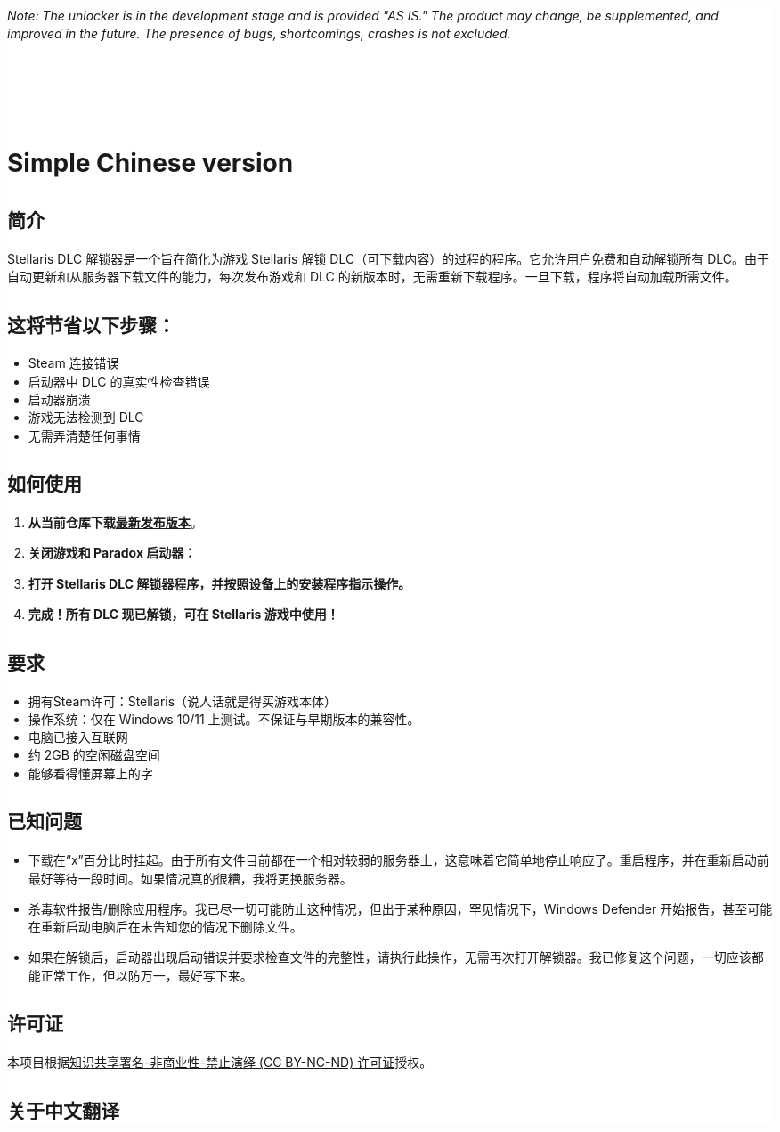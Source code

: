 *Note: The unlocker is in the development stage and is provided "AS IS." The product may change, be supplemented, and improved in the future. The presence of bugs, shortcomings, crashes is not excluded.*

<br><br><br>

# Simple Chinese version

## 简介

Stellaris DLC 解锁器是一个旨在简化为游戏 Stellaris 解锁 DLC（可下载内容）的过程的程序。它允许用户免费和自动解锁所有 DLC。由于自动更新和从服务器下载文件的能力，每次发布游戏和 DLC 的新版本时，无需重新下载程序。一旦下载，程序将自动加载所需文件。

## 这将节省以下步骤：
 - Steam 连接错误
 - 启动器中 DLC 的真实性检查错误
 - 启动器崩溃
 - 游戏无法检测到 DLC
 - 无需弄清楚任何事情

## 如何使用
1. **从当前仓库下载[最新发布版本](https://github.com/seuyh/stellaris-dlc-unlocker/releases)**。

2. **关闭游戏和 Paradox 启动器：**

3. **打开 Stellaris DLC 解锁器程序，并按照设备上的安装程序指示操作。**

4. **完成！所有 DLC 现已解锁，可在 Stellaris 游戏中使用！**

## 要求

 - 拥有Steam许可：Stellaris（说人话就是得买游戏本体）
 - 操作系统：仅在 Windows 10/11 上测试。不保证与早期版本的兼容性。
 - 电脑已接入互联网
 - 约 2GB 的空闲磁盘空间
 - 能够看得懂屏幕上的字

## 已知问题

 - 下载在“x”百分比时挂起。由于所有文件目前都在一个相对较弱的服务器上，这意味着它简单地停止响应了。重启程序，并在重新启动前最好等待一段时间。如果情况真的很糟，我将更换服务器。

 - 杀毒软件报告/删除应用程序。我已尽一切可能防止这种情况，但出于某种原因，罕见情况下，Windows Defender 开始报告，甚至可能在重新启动电脑后在未告知您的情况下删除文件。

 - 如果在解锁后，启动器出现启动错误并要求检查文件的完整性，请执行此操作，无需再次打开解锁器。我已修复这个问题，一切应该都能正常工作，但以防万一，最好写下来。

## 许可证

本项目根据[知识共享署名-非商业性-禁止演绎 (CC BY-NC-ND) 许可证](https://creativecommons.org/licenses/by-nc-nd/4.0/)授权。

## 关于中文翻译
